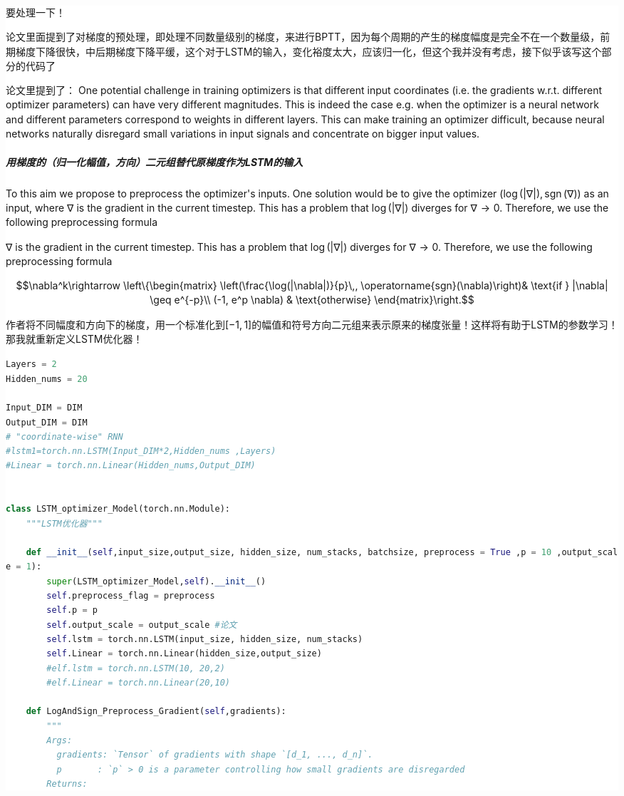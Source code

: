 要处理一下！

论文里面提到了对梯度的预处理，即处理不同数量级别的梯度，来进行BPTT，因为每个周期的产生的梯度幅度是完全不在一个数量级，前期梯度下降很快，中后期梯度下降平缓，这个对于LSTM的输入，变化裕度太大，应该归一化，但这个我并没有考虑，接下似乎该写这个部分的代码了

论文里提到了：
One potential challenge in training optimizers is that different input coordinates (i.e. the gradients w.r.t. different
optimizer parameters) can have very different magnitudes.
This is indeed the case e.g. when the optimizer is a neural network and different parameters
correspond to weights in different layers.
This can make training an optimizer difficult, because neural networks
naturally disregard small variations in input signals and concentrate on bigger input values.

##### 用梯度的（归一化幅值，方向）二元组替代原梯度作为LSTM的输入
To this aim we propose to preprocess the optimizer's inputs.
One solution would be to give the optimizer $\left(\log(|\nabla|),\,\operatorname{sgn}(\nabla)\right)$ as an input, where
$\nabla$ is the gradient in the current timestep.
This has a problem that $\log(|\nabla|)$ diverges for $\nabla \rightarrow 0$.
Therefore, we use the following preprocessing formula 

$\nabla$ is the gradient in the current timestep.
This has a problem that $\log(|\nabla|)$ diverges for $\nabla \rightarrow 0$.
Therefore, we use the following preprocessing formula 

$$\nabla^k\rightarrow  \left\{\begin{matrix}
 \left(\frac{\log(|\nabla|)}{p}\,, \operatorname{sgn}(\nabla)\right)& \text{if } |\nabla| \geq e^{-p}\\ 
(-1, e^p \nabla)   & \text{otherwise}
\end{matrix}\right.$$

作者将不同幅度和方向下的梯度，用一个标准化到$[-1,1]$的幅值和符号方向二元组来表示原来的梯度张量！这样将有助于LSTM的参数学习！
那我就重新定义LSTM优化器！


```python
Layers = 2
Hidden_nums = 20

Input_DIM = DIM
Output_DIM = DIM
# "coordinate-wise" RNN 
#lstm1=torch.nn.LSTM(Input_DIM*2,Hidden_nums ,Layers)
#Linear = torch.nn.Linear(Hidden_nums,Output_DIM)


class LSTM_optimizer_Model(torch.nn.Module):
    """LSTM优化器"""
    
    def __init__(self,input_size,output_size, hidden_size, num_stacks, batchsize, preprocess = True ,p = 10 ,output_scale = 1):
        super(LSTM_optimizer_Model,self).__init__()
        self.preprocess_flag = preprocess
        self.p = p
        self.output_scale = output_scale #论文
        self.lstm = torch.nn.LSTM(input_size, hidden_size, num_stacks)
        self.Linear = torch.nn.Linear(hidden_size,output_size)
        #elf.lstm = torch.nn.LSTM(10, 20,2)
        #elf.Linear = torch.nn.Linear(20,10)
    
    def LogAndSign_Preprocess_Gradient(self,gradients):
        """
        Args:
          gradients: `Tensor` of gradients with shape `[d_1, ..., d_n]`.
          p       : `p` > 0 is a parameter controlling how small gradients are disregarded 
        Returns:
```